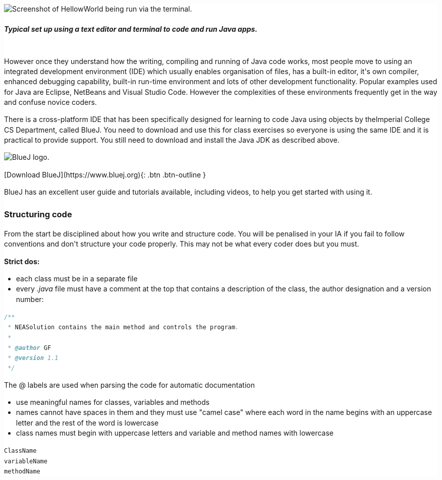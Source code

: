 ![Screenshot of HellowWorld being run via the terminal.]({{site.baseurl}}/assets/images/4_ctps/terminal.png)
##### Typical set up using a text editor and terminal to code and run Java apps.
<br>
However once they understand how the writing, compiling and running of Java code works, most people move to using an integrated development environment (IDE) which usually enables organisation of files, has a built-in editor, it's own compiler, enhanced debugging capability, built-in run-time environment and lots of other development functionality. Popular examples used for Java are Eclipse, NetBeans and Visual Studio Code. However the complexities of these environments frequently get in the way and confuse novice coders.

There is a cross-platform IDE that has been specifically designed for learning to code Java using objects by theImperial College CS Department, called BlueJ. You need to download and use this for class exercises so everyone is using the same IDE and it is practical to provide support. You still need to download and install the Java JDK as described above.

![BlueJ logo.]({{site.baseurl}}/assets/images/4_ctps/bluej_logo.png)  

<span class="fs-2">
[Download BlueJ](https://www.bluej.org){: .btn .btn-outline }</span>

BlueJ has an excellent user guide and tutorials available, including videos, to help you get started with using it.

### Structuring code
From the start be disciplined about how you write and structure code. You will be penalised in your IA if you fail to follow conventions and don't structure your code properly. This may not be what every coder does but you must.

**Strict dos:**

* each class must be in a separate file
* every _.java_ file must have a comment at the top that contains a description of the class, the author designation and a version number:

```java
/**
 * NEASolution contains the main method and controls the program.
 *
 * @author GF
 * @version 1.1
 */
```

The @ labels are used when parsing the code for automatic documentation
* use meaningful names for classes, variables and methods
* names cannot have spaces in them and they must use "camel case" where each word in the name begins with an uppercase letter and the rest of the word is lowercase
* class names must begin with uppercase letters and variable and method names with lowercase

```java
ClassName
variableName
methodName
```
